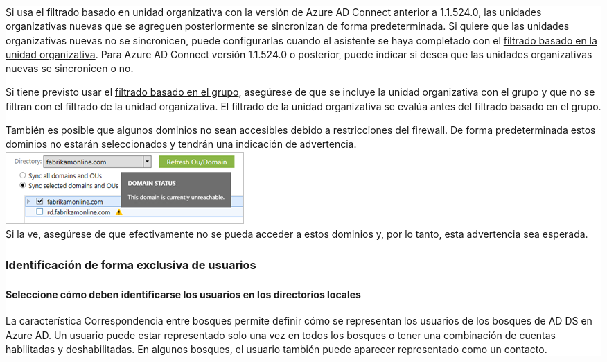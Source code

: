 
Si usa el filtrado basado en unidad organizativa con la versión de Azure AD Connect anterior a 1.1.524.0, las unidades organizativas nuevas que se agreguen posteriormente se sincronizan de forma predeterminada. Si quiere que las unidades organizativas nuevas no se sincronicen, puede configurarlas cuando el asistente se haya completado con el [filtrado basado en la unidad organizativa](active-directory-aadconnectsync-configure-filtering.md#organizational-unitbased-filtering). Para Azure AD Connect versión 1.1.524.0 o posterior, puede indicar si desea que las unidades organizativas nuevas se sincronicen o no.

Si tiene previsto usar el [filtrado basado en el grupo](#sync-filtering-based-on-groups), asegúrese de que se incluye la unidad organizativa con el grupo y que no se filtran con el filtrado de la unidad organizativa. El filtrado de la unidad organizativa se evalúa antes del filtrado basado en el grupo.

También es posible que algunos dominios no sean accesibles debido a restricciones del firewall. De forma predeterminada estos dominios no estarán seleccionados y tendrán una indicación de advertencia.  
![Dominios no accesibles](./media/active-directory-aadconnect-get-started-custom/unreachable.png)  
Si la ve, asegúrese de que efectivamente no se pueda acceder a estos dominios y, por lo tanto, esta advertencia sea esperada.

### <a name="uniquely-identifying-your-users"></a>Identificación de forma exclusiva de usuarios

#### <a name="select-how-users-should-be-identified-in-your-on-premises-directories"></a>Seleccione cómo deben identificarse los usuarios en los directorios locales
La característica Correspondencia entre bosques permite definir cómo se representan los usuarios de los bosques de AD DS en Azure AD. Un usuario puede estar representado solo una vez en todos los bosques o tener una combinación de cuentas habilitadas y deshabilitadas. En algunos bosques, el usuario también puede aparecer representado como un contacto.
